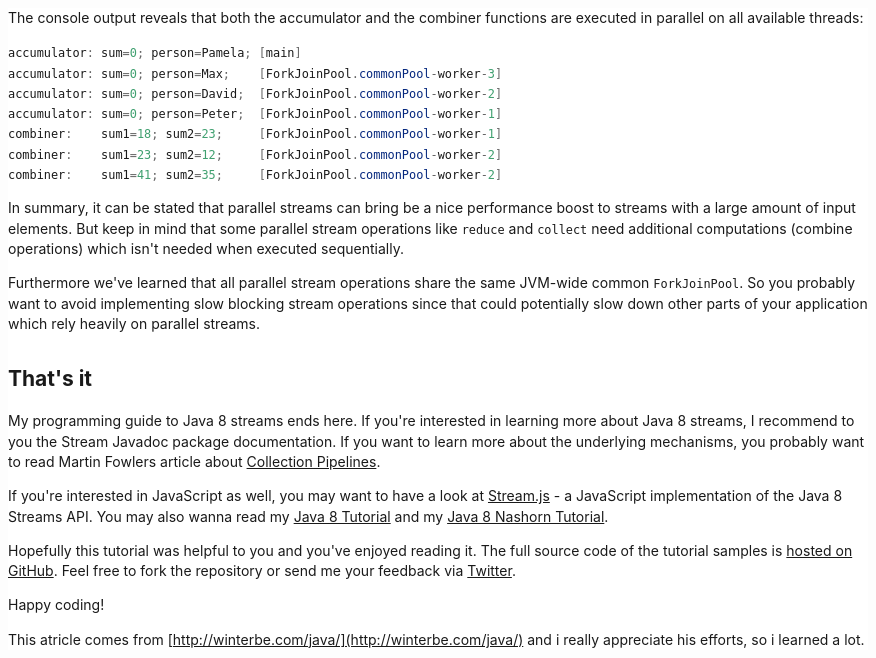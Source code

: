 The console output reveals that both the accumulator and the combiner functions are executed in parallel on all available threads:	

```java
accumulator: sum=0; person=Pamela; [main]
accumulator: sum=0; person=Max;    [ForkJoinPool.commonPool-worker-3]
accumulator: sum=0; person=David;  [ForkJoinPool.commonPool-worker-2]
accumulator: sum=0; person=Peter;  [ForkJoinPool.commonPool-worker-1]
combiner:    sum1=18; sum2=23;     [ForkJoinPool.commonPool-worker-1]
combiner:    sum1=23; sum2=12;     [ForkJoinPool.commonPool-worker-2]
combiner:    sum1=41; sum2=35;     [ForkJoinPool.commonPool-worker-2]
```

In summary, it can be stated that parallel streams can bring be a nice performance boost to streams with a large amount of input elements. But keep in mind that some parallel stream operations like `reduce` and `collect` need additional computations (combine operations) which isn't needed when executed sequentially.

Furthermore we've learned that all parallel stream operations share the same JVM-wide common `ForkJoinPool`. So you probably want to avoid implementing slow blocking stream operations since that could potentially slow down other parts of your application which rely heavily on parallel streams.

## That's it

My programming guide to Java 8 streams ends here. If you're interested in learning more about Java 8 streams, I recommend to you the Stream Javadoc package documentation. If you want to learn more about the underlying mechanisms, you probably want to read Martin Fowlers article about [Collection Pipelines](http://martinfowler.com/articles/collection-pipeline/).

If you're interested in JavaScript as well, you may want to have a look at [Stream.js](https://github.com/winterbe/streamjs) - a JavaScript implementation of the Java 8 Streams API. You may also wanna read my [Java 8 Tutorial](http://winterbe.com/posts/2014/03/16/java-8-tutorial/) and my [Java 8 Nashorn Tutorial](http://winterbe.com/posts/2014/04/05/java8-nashorn-tutorial/).

Hopefully this tutorial was helpful to you and you've enjoyed reading it. The full source code of the tutorial samples is [hosted on GitHub](https://github.com/winterbe/java8-tutorial). Feel free to fork the repository or send me your feedback via [Twitter](https://twitter.com/winterbe_).

Happy coding!

This atricle comes from [http://winterbe.com/java/](http://winterbe.com/java/) and i really appreciate his efforts, so i learned a lot.